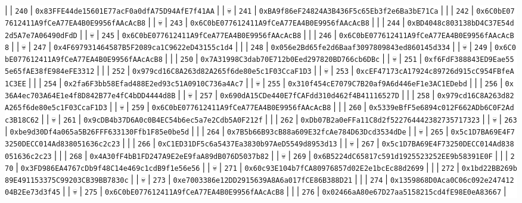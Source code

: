 |  | `240` | `0x83FFE44de15601E77acF0a0dfA75D94AfE7f41AA` |
| 💀 | `241` | `0xBA9f86eF24824A3B436F5c65Eb3f2e6Ba3bE71Ca` |
|  | `242` | `0x6C0bE077612411A9fCeA77EA4B0E9956fAAcAcB8` |
| 💀 | `243` | `0x6C0bE077612411A9fCeA77EA4B0E9956fAAcAcB8` |
|  | `244` | `0xBD4048c803138bD4C37E54d2d5A7e7A06490dFdD` |
| 💀 | `245` | `0x6C0bE077612411A9fCeA77EA4B0E9956fAAcAcB8` |
|  | `246` | `0x6C0bE077612411A9fCeA77EA4B0E9956fAAcAcB8` |
| 💀 | `247` | `0x4F697931464587B5F2089ca1C9622eD43155c1d4` |
|  | `248` | `0x056e2Bd65fe2d6Baaf3097809843ed860145d334` |
| 💀 | `249` | `0x6C0bE077612411A9fCeA77EA4B0E9956fAAcAcB8` |
|  | `250` | `0x7A31998C3dab70E712b0Eed297820BD766cb6DBc` |
| 💀 | `251` | `0xf6FdF388843ED9Eae555e65fAE38fE984eFE3312` |
|  | `252` | `0x979cd16C8A263d82A265f6de80e5c1F03CcaF1D3` |
| 💀 | `253` | `0xcEF47173cA17924c89726d915cC954FBfeA1C3EE` |
|  | `254` | `0x2fa6F3bb58Efad488E2ed93c51A0910C736a4Ac7` |
| 💀 | `255` | `0x310f454cE7079C7B20af9A6d446eF1e3AC1EDebd` |
|  | `256` | `0x36A4ec703A64E1e4f8D842B77e4fC4bDD4444d8B` |
| 💀 | `257` | `0x690dA15CDe440E7fCAFdd310d462f4B41116527D` |
|  | `258` | `0x979cd16C8A263d82A265f6de80e5c1F03CcaF1D3` |
| 💀 | `259` | `0x6C0bE077612411A9fCeA77EA4B0E9956fAAcAcB8` |
|  | `260` | `0x5339eBfF5e6894c012F662ADb6C0F2Adc3B18C62` |
| 💀 | `261` | `0x9cDB4b37D6A0c0B4EC54b6ec5a7e2Cdb5A0F212f` |
|  | `262` | `0xDb07B2a0eFFa11C8d2f522764442382735717323` |
| 💀 | `263` | `0xbe9d30Df4a065a5B26FFF633130Ffb1F85e0be5d` |
|  | `264` | `0x7B5b66B93cB88a609E32fcAe784D63Dcd3534dDe` |
| 💀 | `265` | `0x5c1D7BA69E4F73250DECC014Ad838051636c2c23` |
|  | `266` | `0xC1ED31DF5c6a5437Ea3830b97AeD5549d8953d13` |
| 💀 | `267` | `0x5c1D7BA69E4F73250DECC014Ad838051636c2c23` |
|  | `268` | `0x4A30fF4bB1FD247A9E2eE9faA89dB076D5037b82` |
| 💀 | `269` | `0x6B5224dC65817c591d1925523252EE9b58391E0F` |
|  | `270` | `0x3FD986EA4767cDb9f48C14e469c1cdB9f1e56e56` |
| 💀 | `271` | `0x60c93E104b7fCA80976857d02E2e1bcEc88d2699` |
|  | `272` | `0x1bd22BB269b89E491153375C99203CB39BB7830c` |
| 💀 | `273` | `0xe7003386e12DD2915639A8A6a017fCE86B388D21` |
|  | `274` | `0x1359868D0Aca0C06c092e24741204B2Ee73d3f45` |
| 💀 | `275` | `0x6C0bE077612411A9fCeA77EA4B0E9956fAAcAcB8` |
|  | `276` | `0x02466aA80e67D27aa5158215cd4fE98E0eA83667` |